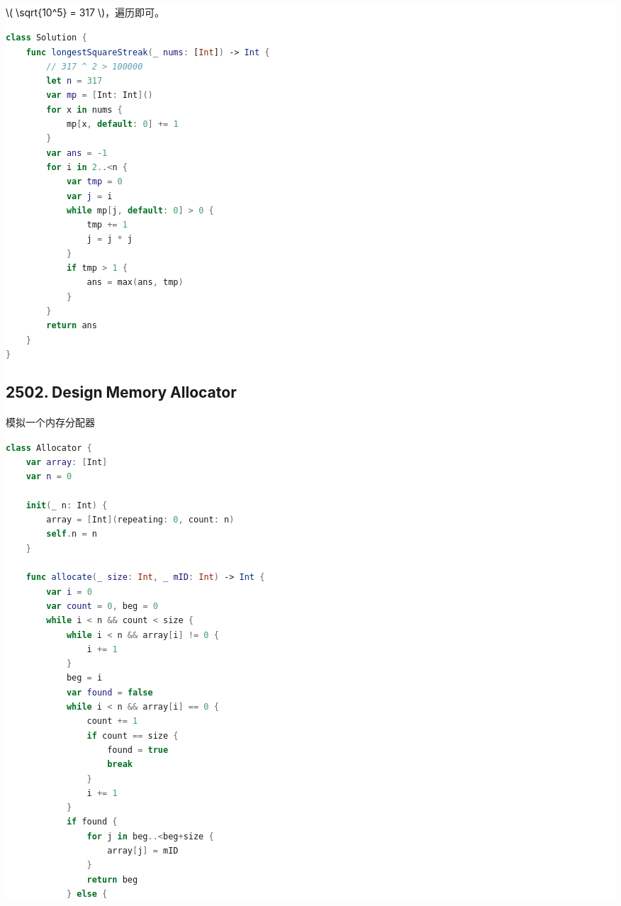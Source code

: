 \\( \sqrt{10^5} = 317 \\)，遍历即可。

```swift
class Solution {
    func longestSquareStreak(_ nums: [Int]) -> Int {
        // 317 ^ 2 > 100000
        let n = 317
        var mp = [Int: Int]()
        for x in nums {
            mp[x, default: 0] += 1
        }
        var ans = -1
        for i in 2..<n {
            var tmp = 0
            var j = i
            while mp[j, default: 0] > 0 {
                tmp += 1
                j = j * j
            }
            if tmp > 1 {
                ans = max(ans, tmp)
            }
        }
        return ans
    }
}
```

## 2502. Design Memory Allocator

模拟一个内存分配器

```swift
class Allocator {
    var array: [Int]
    var n = 0

    init(_ n: Int) {
        array = [Int](repeating: 0, count: n)
        self.n = n
    }

    func allocate(_ size: Int, _ mID: Int) -> Int {
        var i = 0
        var count = 0, beg = 0
        while i < n && count < size {
            while i < n && array[i] != 0 {
                i += 1
            }
            beg = i
            var found = false
            while i < n && array[i] == 0 {
                count += 1
                if count == size {
                    found = true
                    break
                }
                i += 1
            }
            if found {
                for j in beg..<beg+size {
                    array[j] = mID
                }
                return beg
            } else {
```